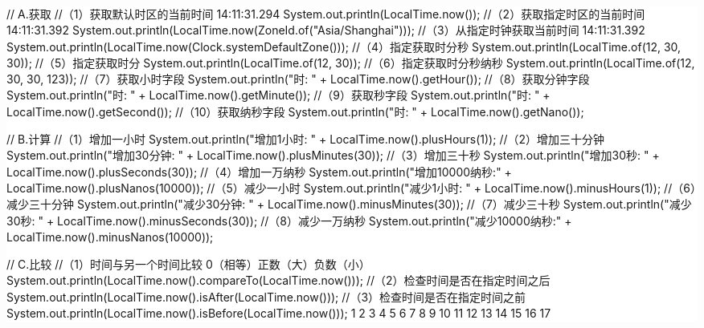 // A.获取
//（1）获取默认时区的当前时间 14:11:31.294
System.out.println(LocalTime.now());
//（2）获取指定时区的当前时间 14:11:31.392
System.out.println(LocalTime.now(ZoneId.of("Asia/Shanghai")));
//（3）从指定时钟获取当前时间 14:11:31.392
System.out.println(LocalTime.now(Clock.systemDefaultZone()));
//（4）指定获取时分秒
System.out.println(LocalTime.of(12, 30, 30));
//（5）指定获取时分
System.out.println(LocalTime.of(12, 30));
//（6）指定获取时分秒纳秒
System.out.println(LocalTime.of(12, 30, 30, 123));
//（7）获取小时字段
System.out.println("时: " + LocalTime.now().getHour());
//（8）获取分钟字段
System.out.println("时: " + LocalTime.now().getMinute());
//（9）获取秒字段
System.out.println("时: " + LocalTime.now().getSecond());
//（10）获取纳秒字段
System.out.println("时: " + LocalTime.now().getNano());

// B.计算
//（1）增加一小时
System.out.println("增加1小时: " + LocalTime.now().plusHours(1));
//（2）增加三十分钟
System.out.println("增加30分钟: " + LocalTime.now().plusMinutes(30));
//（3）增加三十秒
System.out.println("增加30秒: " + LocalTime.now().plusSeconds(30));
//（4）增加一万纳秒
System.out.println("增加10000纳秒:" + LocalTime.now().plusNanos(10000));
//（5）减少一小时
System.out.println("减少1小时: " + LocalTime.now().minusHours(1));
//（6）减少三十分钟
System.out.println("减少30分钟: " + LocalTime.now().minusMinutes(30));
//（7）减少三十秒
System.out.println("减少30秒: " + LocalTime.now().minusSeconds(30));
//（8）减少一万纳秒
System.out.println("减少10000纳秒:" + LocalTime.now().minusNanos(10000));

// C.比较
//（1）时间与另一个时间比较 0（相等）正数（大）负数（小）
System.out.println(LocalTime.now().compareTo(LocalTime.now()));
//（2）检查时间是否在指定时间之后
System.out.println(LocalTime.now().isAfter(LocalTime.now()));
//（3）检查时间是否在指定时间之前
System.out.println(LocalTime.now().isBefore(LocalTime.now()));
1
2
3
4
5
6
7
8
9
10
11
12
13
14
15
16
17